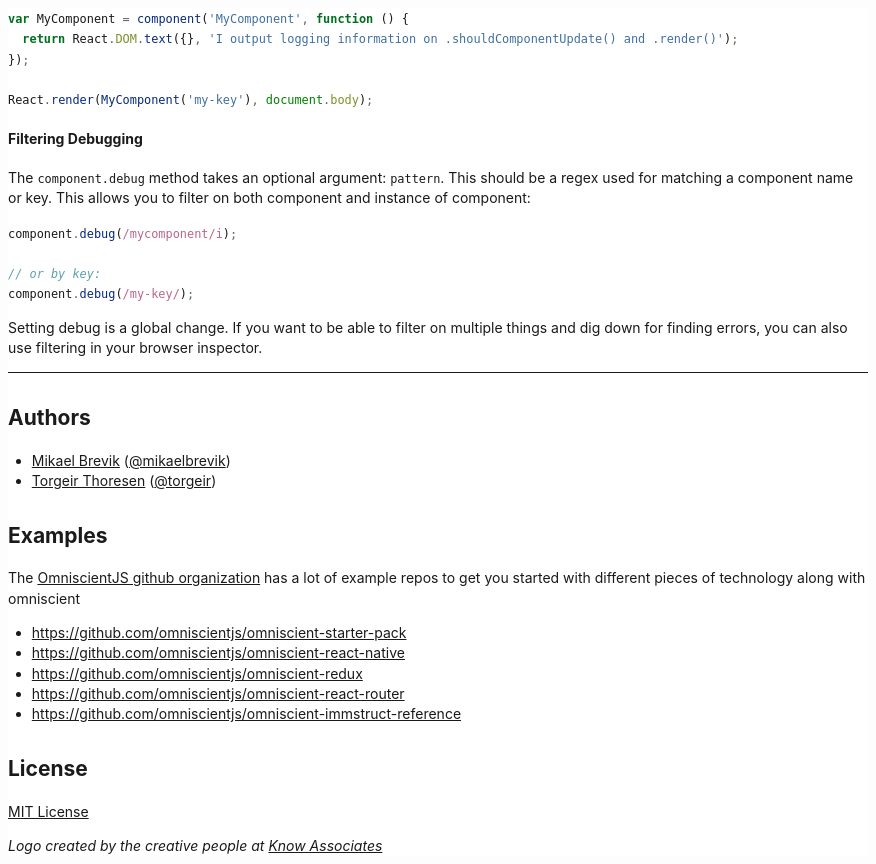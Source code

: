 ```js
var MyComponent = component('MyComponent', function () {
  return React.DOM.text({}, 'I output logging information on .shouldComponentUpdate() and .render()');
});

React.render(MyComponent('my-key'), document.body);
```

#### Filtering Debugging

The `component.debug` method takes an optional argument: `pattern`. This should be a regex
used for matching a component name or key. This allows you to filter on both component and
instance of component:


```js
component.debug(/mycomponent/i);

// or by key:
component.debug(/my-key/);
```

Setting debug is a global change. If you want to be able to filter on multiple things and dig down
for finding errors, you can also use filtering in your browser inspector.

---

## Authors

- [Mikael Brevik](https://github.com/mikaelbr) ([@mikaelbrevik](https://twitter.com/mikaelbrevik))
- [Torgeir Thoresen](https://github.com/torgeir) ([@torgeir](https://twitter.com/torgeir))

## Examples

The [OmniscientJS github organization](https://github.com/omniscientjs) has a lot of example repos to get you started with different pieces of technology along with omniscient

- https://github.com/omniscientjs/omniscient-starter-pack
- https://github.com/omniscientjs/omniscient-react-native
- https://github.com/omniscientjs/omniscient-redux
- https://github.com/omniscientjs/omniscient-react-router
- https://github.com/omniscientjs/omniscient-immstruct-reference

## License

[MIT License](http://en.wikipedia.org/wiki/MIT_License)

[npm-url]: https://npmjs.org/package/omniscient
[npm-image]: http://img.shields.io/npm/v/omniscient.svg?style=flat-square

[travis-url]: http://travis-ci.org/omniscientjs/omniscient
[travis-image]: http://img.shields.io/travis/omniscientjs/omniscient.svg?style=flat-square

[coverage-url]: https://codecov.io/gh/omniscientjs/omniscient
[coverage-image]: https://img.shields.io/codecov/c/github/omniscientjs/omniscient.svg?style=flat-square

[gitter-url]: https://gitter.im/omniscientjs/omniscient?utm_source=badge&utm_medium=badge&utm_campaign=pr-badge&utm_content=badge
[gitter-image]: https://img.shields.io/gitter/room/nwjs/nw.js.svg?style=flat-square

*Logo created by the creative people at [Know Associates](http://knowassociates.com/)*
